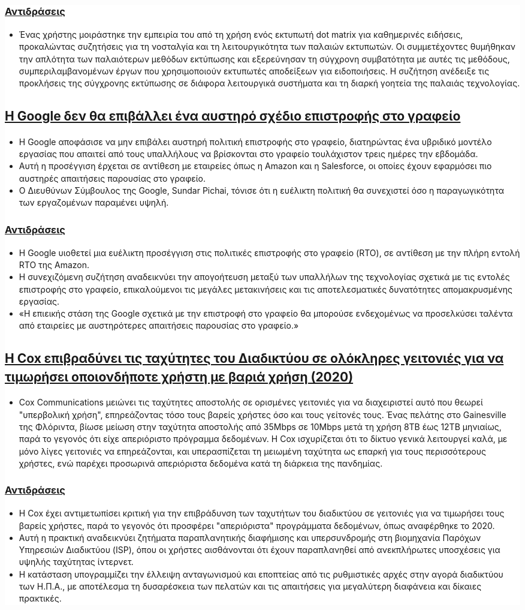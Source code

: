 ### [Αντιδράσεις](https://news.ycombinator.com/item?id=41742210)

- Ένας χρήστης μοιράστηκε την εμπειρία του από τη χρήση ενός εκτυπωτή dot matrix για καθημερινές ειδήσεις, προκαλώντας συζητήσεις για τη νοσταλγία και τη λειτουργικότητα των παλαιών εκτυπωτών. Οι συμμετέχοντες θυμήθηκαν την απλότητα των παλαιότερων μεθόδων εκτύπωσης και εξερεύνησαν τη σύγχρονη συμβατότητα με αυτές τις μεθόδους, συμπεριλαμβανομένων έργων που χρησιμοποιούν εκτυπωτές αποδείξεων για ειδοποιήσεις. Η συζήτηση ανέδειξε τις προκλήσεις της σύγχρονης εκτύπωσης σε διάφορα λειτουργικά συστήματα και τη διαρκή γοητεία της παλαιάς τεχνολογίας.

## [Η Google δεν θα επιβάλλει ένα αυστηρό σχέδιο επιστροφής στο γραφείο](https://www.entrepreneur.com/business-news/google-recommits-to-hybrid-work-schedule-unlike-amazon/480683)

- Η Google αποφάσισε να μην επιβάλει αυστηρή πολιτική επιστροφής στο γραφείο, διατηρώντας ένα υβριδικό μοντέλο εργασίας που απαιτεί από τους υπαλλήλους να βρίσκονται στο γραφείο τουλάχιστον τρεις ημέρες την εβδομάδα.
- Αυτή η προσέγγιση έρχεται σε αντίθεση με εταιρείες όπως η Amazon και η Salesforce, οι οποίες έχουν εφαρμόσει πιο αυστηρές απαιτήσεις παρουσίας στο γραφείο.
- Ο Διευθύνων Σύμβουλος της Google, Sundar Pichai, τόνισε ότι η ευέλικτη πολιτική θα συνεχιστεί όσο η παραγωγικότητα των εργαζομένων παραμένει υψηλή.

### [Αντιδράσεις](https://news.ycombinator.com/item?id=41734046)

- Η Google υιοθετεί μια ευέλικτη προσέγγιση στις πολιτικές επιστροφής στο γραφείο (RTO), σε αντίθεση με την πλήρη εντολή RTO της Amazon.
- Η συνεχιζόμενη συζήτηση αναδεικνύει την απογοήτευση μεταξύ των υπαλλήλων της τεχνολογίας σχετικά με τις εντολές επιστροφής στο γραφείο, επικαλούμενοι τις μεγάλες μετακινήσεις και τις αποτελεσματικές δυνατότητες απομακρυσμένης εργασίας.
- «Η επιεικής στάση της Google σχετικά με την επιστροφή στο γραφείο θα μπορούσε ενδεχομένως να προσελκύσει ταλέντα από εταιρείες με αυστηρότερες απαιτήσεις παρουσίας στο γραφείο.»

## [Η Cox επιβραδύνει τις ταχύτητες του Διαδικτύου σε ολόκληρες γειτονιές για να τιμωρήσει οποιονδήποτε χρήστη με βαριά χρήση (2020)](https://arstechnica.com/tech-policy/2020/06/cox-slows-internet-speeds-in-entire-neighborhoods-to-punish-any-heavy-users/)

- Cox Communications μειώνει τις ταχύτητες αποστολής σε ορισμένες γειτονιές για να διαχειριστεί αυτό που θεωρεί "υπερβολική χρήση", επηρεάζοντας τόσο τους βαρείς χρήστες όσο και τους γείτονές τους. Ένας πελάτης στο Gainesville της Φλόριντα, βίωσε μείωση στην ταχύτητα αποστολής από 35Mbps σε 10Mbps μετά τη χρήση 8TB έως 12TB μηνιαίως, παρά το γεγονός ότι είχε απεριόριστο πρόγραμμα δεδομένων. Η Cox ισχυρίζεται ότι το δίκτυο γενικά λειτουργεί καλά, με μόνο λίγες γειτονιές να επηρεάζονται, και υπερασπίζεται τη μειωμένη ταχύτητα ως επαρκή για τους περισσότερους χρήστες, ενώ παρέχει προσωρινά απεριόριστα δεδομένα κατά τη διάρκεια της πανδημίας.

### [Αντιδράσεις](https://news.ycombinator.com/item?id=41736215)

- Η Cox έχει αντιμετωπίσει κριτική για την επιβράδυνση των ταχυτήτων του διαδικτύου σε γειτονιές για να τιμωρήσει τους βαρείς χρήστες, παρά το γεγονός ότι προσφέρει "απεριόριστα" προγράμματα δεδομένων, όπως αναφέρθηκε το 2020.
- Αυτή η πρακτική αναδεικνύει ζητήματα παραπλανητικής διαφήμισης και υπερσυνδρομής στη βιομηχανία Παρόχων Υπηρεσιών Διαδικτύου (ISP), όπου οι χρήστες αισθάνονται ότι έχουν παραπλανηθεί από ανεκπλήρωτες υποσχέσεις για υψηλής ταχύτητας ίντερνετ.
- Η κατάσταση υπογραμμίζει την έλλειψη ανταγωνισμού και εποπτείας από τις ρυθμιστικές αρχές στην αγορά διαδικτύου των Η.Π.Α., με αποτέλεσμα τη δυσαρέσκεια των πελατών και τις απαιτήσεις για μεγαλύτερη διαφάνεια και δίκαιες πρακτικές.
